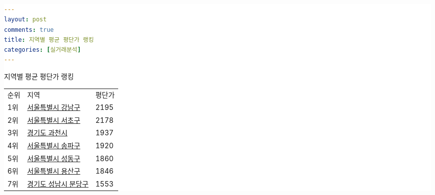 ```yaml
---
layout: post
comments: true
title: 지역별 평균 평단가 랭킹
categories: [실거래분석]
---
```


지역별 평균 평단가 랭킹

<table>
  <tr>
    <td>순위</td>
    <td>지역</td>
    <td>평단가</td>
  </tr>

  <tr>
    <td>1위</td>
    <td><a href="/실거래가/2021/06/22/11680.html">서울특별시 강남구</a></td>
    <td>2195</td>
  </tr>

  <tr>
    <td>2위</td>
    <td><a href="/실거래가/2021/06/22/11650.html">서울특별시 서초구</a></td>
    <td>2178</td>
  </tr>

  <tr>
    <td>3위</td>
    <td><a href="/실거래가/2021/06/22/41290.html">경기도 과천시</a></td>
    <td>1937</td>
  </tr>

  <tr>
    <td>4위</td>
    <td><a href="/실거래가/2021/06/22/11710.html">서울특별시 송파구</a></td>
    <td>1920</td>
  </tr>

  <tr>
    <td>5위</td>
    <td><a href="/실거래가/2021/06/22/11200.html">서울특별시 성동구</a></td>
    <td>1860</td>
  </tr>

  <tr>
    <td>6위</td>
    <td><a href="/실거래가/2021/06/22/11170.html">서울특별시 용산구</a></td>
    <td>1846</td>
  </tr>

  <tr>
    <td>7위</td>
    <td><a href="/실거래가/2021/06/22/41135.html">경기도 성남시 분당구</a></td>
    <td>1553</td>
  </tr>
